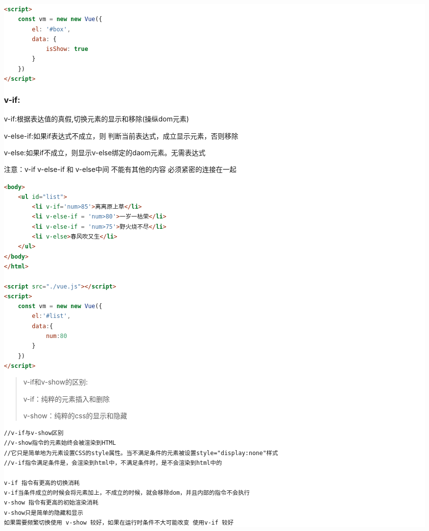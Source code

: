 ```html
<script>
    const vm = new new Vue({
        el: '#box',
        data: {
            isShow: true
        }
    })
</script>
```



### v-if:

v-if:根据表达值的真假,切换元素的显示和移除(操纵dom元素)

v-else-if:如果if表达式不成立，则 判断当前表达式，成立显示元素，否则移除

v-else:如果if不成立，则显示v-else绑定的daom元素。无需表达式



注意：v-if v-else-if  和 v-else中间  不能有其他的内容 必须紧密的连接在一起

```html
<body>
    <ul id="list">
        <li v-if='num>85'>离离原上草</li>
        <li v-else-if = 'num>80'>一岁一枯荣</li>
        <li v-else-if = 'num>75'>野火烧不尽</li>
        <li v-else>春风吹又生</li>
    </ul>
</body>
</html>

<script src="./vue.js"></script>
<script>
    const vm = new new Vue({
        el:'#list',
        data:{
            num:80
        }
    })
</script>
```

> v-if和v-show的区别:
>
> v-if：纯粹的元素插入和删除
>
> v-show：纯粹的css的显示和隐藏

```
//v-if与v-show区别
//v-show指令的元素始终会被渲染到HTML
//它只是简单地为元素设置CSS的style属性。当不满足条件的元素被设置style="display:none"样式
//v-if指令满足条件是，会渲染到html中，不满足条件时，是不会渲染到html中的

v-if 指令有更高的切换消耗
v-if当条件成立的时候会将元素加上，不成立的时候，就会移除dom，并且内部的指令不会执行
v-show 指令有更高的初始渲染消耗
v-show只是简单的隐藏和显示
如果需要频繁切换使用 v‐show 较好，如果在运行时条件不大可能改变 使用v‐if 较好
```

